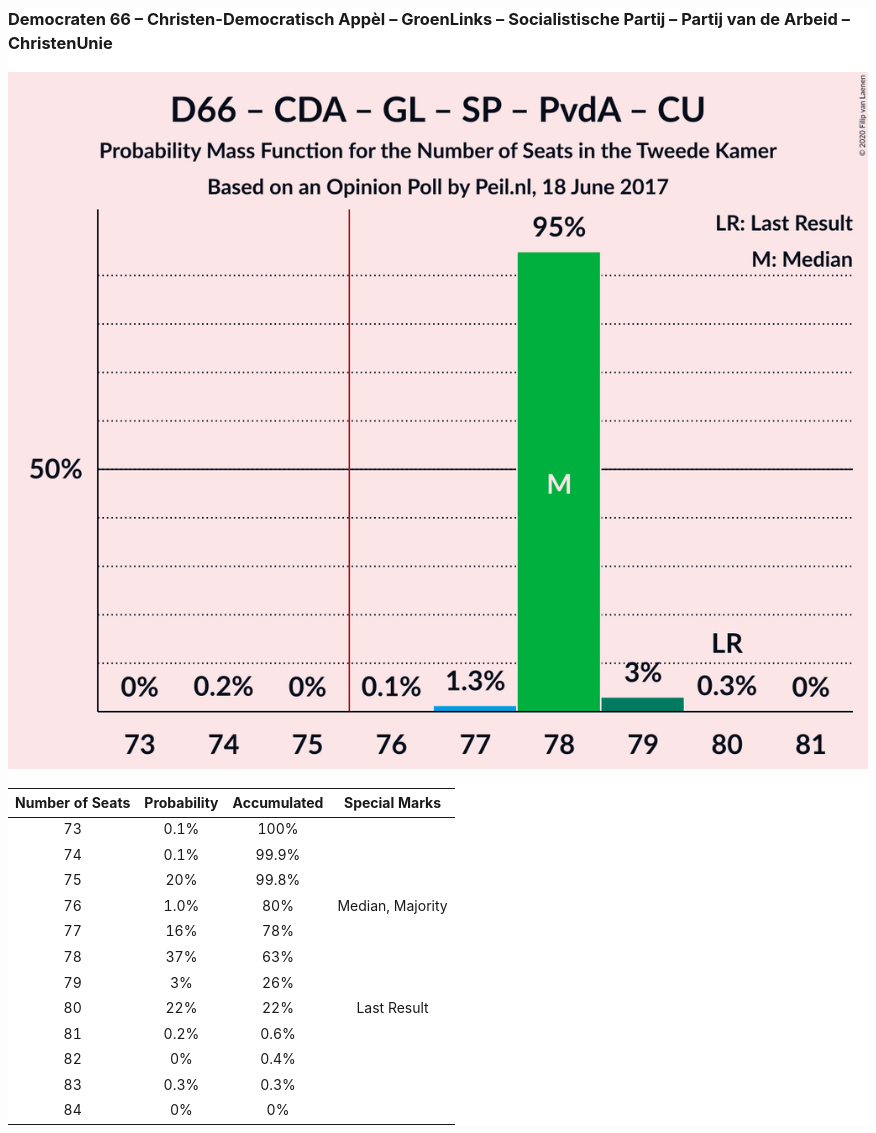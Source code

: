 ### Democraten 66 – Christen-Democratisch Appèl – GroenLinks – Socialistische Partij – Partij van de Arbeid – ChristenUnie

![Graph with seats probability mass function not yet produced](2017-06-18-Peilnl-coalitions-seats-pmf-d66–cda–gl–sp–pvda–cu.png "Seats Probability Mass Function")

| Number of Seats | Probability | Accumulated | Special Marks |
|:---------------:|:-----------:|:-----------:|:-------------:|
| 73 | 0.1% | 100% |  |
| 74 | 0.1% | 99.9% |  |
| 75 | 20% | 99.8% |  |
| 76 | 1.0% | 80% | Median, Majority |
| 77 | 16% | 78% |  |
| 78 | 37% | 63% |  |
| 79 | 3% | 26% |  |
| 80 | 22% | 22% | Last Result |
| 81 | 0.2% | 0.6% |  |
| 82 | 0% | 0.4% |  |
| 83 | 0.3% | 0.3% |  |
| 84 | 0% | 0% |  |
